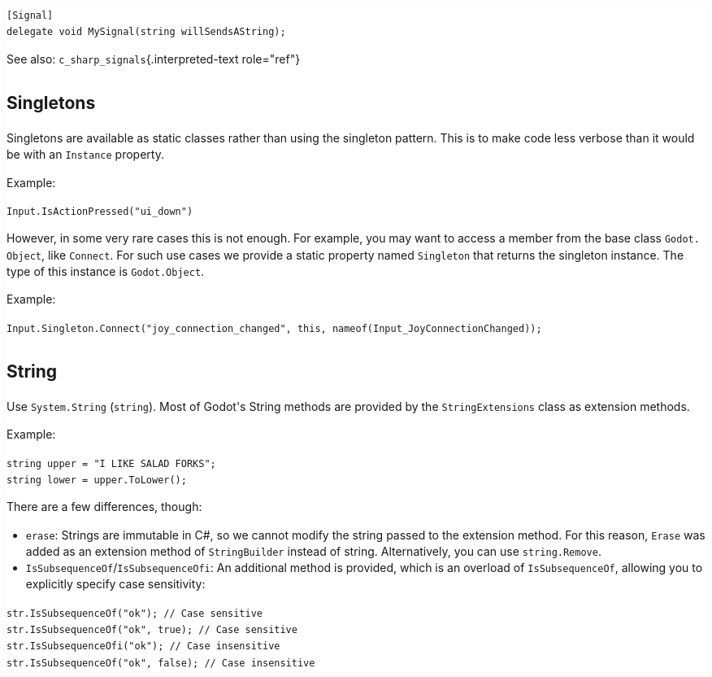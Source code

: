 ``` {.sourceCode .csharp}
[Signal]
delegate void MySignal(string willSendsAString);
```

See also: `c_sharp_signals`{.interpreted-text role="ref"}

Singletons
----------

Singletons are available as static classes rather than using the
singleton pattern. This is to make code less verbose than it would be
with an `Instance` property.

Example:

``` {.sourceCode .csharp}
Input.IsActionPressed("ui_down")
```

However, in some very rare cases this is not enough. For example, you
may want to access a member from the base class `Godot.Object`, like
`Connect`. For such use cases we provide a static property named
`Singleton` that returns the singleton instance. The type of this
instance is `Godot.Object`.

Example:

``` {.sourceCode .csharp}
Input.Singleton.Connect("joy_connection_changed", this, nameof(Input_JoyConnectionChanged));
```

String
------

Use `System.String` (`string`). Most of Godot\'s String methods are
provided by the `StringExtensions` class as extension methods.

Example:

``` {.sourceCode .csharp}
string upper = "I LIKE SALAD FORKS";
string lower = upper.ToLower();
```

There are a few differences, though:

-   `erase`: Strings are immutable in C\#, so we cannot modify the
    string passed to the extension method. For this reason, `Erase` was
    added as an extension method of `StringBuilder` instead of string.
    Alternatively, you can use `string.Remove`.
-   `IsSubsequenceOf`/`IsSubsequenceOfi`: An additional method is
    provided, which is an overload of `IsSubsequenceOf`, allowing you to
    explicitly specify case sensitivity:

``` {.sourceCode .csharp}
str.IsSubsequenceOf("ok"); // Case sensitive
str.IsSubsequenceOf("ok", true); // Case sensitive
str.IsSubsequenceOfi("ok"); // Case insensitive
str.IsSubsequenceOf("ok", false); // Case insensitive
```
